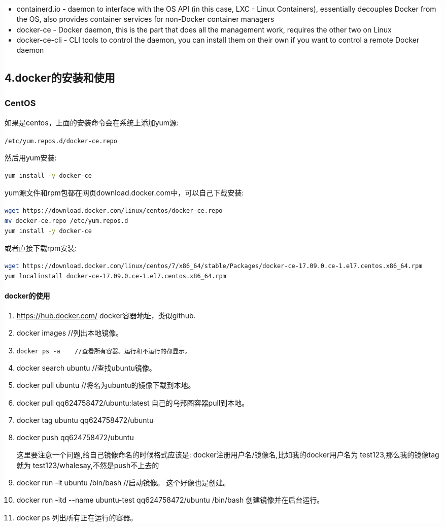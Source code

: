 - containerd.io - daemon to interface with the OS API (in this case, LXC - Linux Containers), essentially decouples Docker from the OS, also provides container services for non-Docker container managers
- docker-ce - Docker daemon, this is the part that does all the management work, requires the other two on Linux
- docker-ce-cli - CLI tools to control the daemon, you can install them on their own if you want to control a remote Docker daemon

## 4.docker的安装和使用

### **CentOS**

如果是centos，上面的安装命令会在系统上添加yum源:

```sh
/etc/yum.repos.d/docker-ce.repo
```

然后用yum安装:

```sh
yum install -y docker-ce
```

yum源文件和rpm包都在网页download.docker.com中，可以自己下载安装:

```sh
wget https://download.docker.com/linux/centos/docker-ce.repo
mv docker-ce.repo /etc/yum.repos.d
yum install -y docker-ce
```

或者直接下载rpm安装:

```sh
wget https://download.docker.com/linux/centos/7/x86_64/stable/Packages/docker-ce-17.09.0.ce-1.el7.centos.x86_64.rpm
yum localinstall docker-ce-17.09.0.ce-1.el7.centos.x86_64.rpm
```

#### docker的使用

1. <https://hub.docker.com/>  docker容器地址，类似github.

2. docker images   //列出本地镜像。

3. ``` 
   docker ps -a    //查看所有容器。运行和不运行的都显示。
   ```

4. docker search ubuntu   //查找ubuntu镜像。

5. docker pull ubuntu            //将名为ubuntu的镜像下载到本地。

6. docker pull qq624758472/ubuntu:latest   自己的乌邦图容器pull到本地。

7. docker tag ubuntu qq624758472/ubuntu                                           

8. docker push qq624758472/ubuntu

   这里要注意一个问题,给自己镜像命名的时候格式应该是: docker注册用户名/镜像名,比如我的docker用户名为 test123,那么我的镜像tag就为 test123/whalesay,不然是push不上去的

9. docker run -it ubuntu /bin/bash     //启动镜像。    这个好像也是创建。

10. docker run -itd --name ubuntu-test qq624758472/ubuntu  /bin/bash    创建镜像并在后台运行。

11. docker ps   列出所有正在运行的容器。

   ```